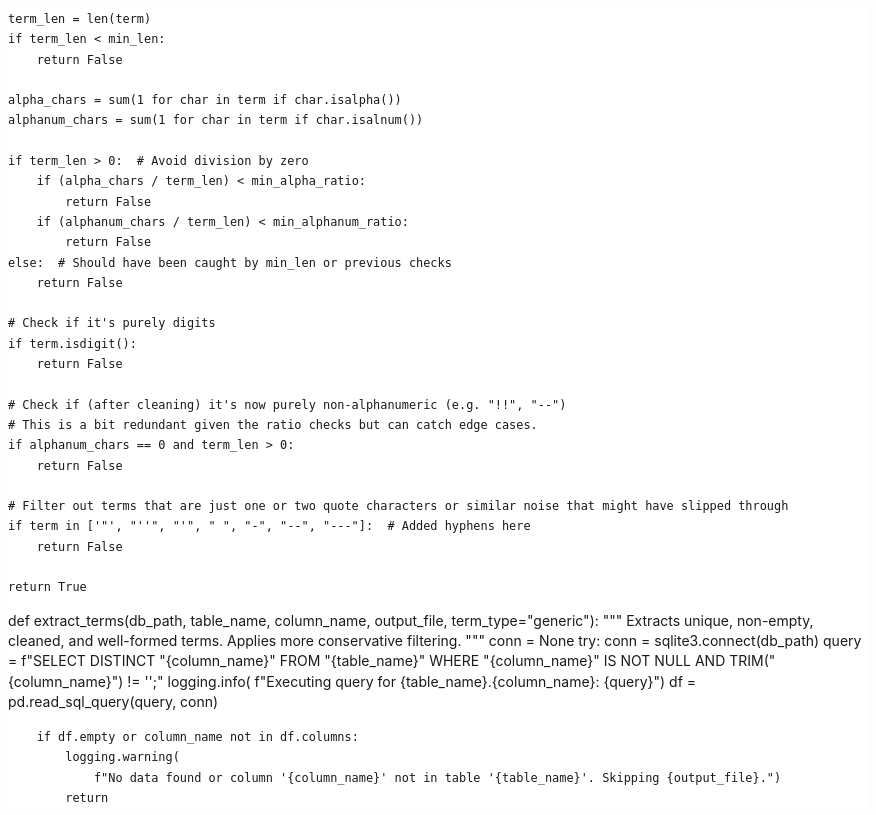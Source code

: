     term_len = len(term)
    if term_len < min_len:
        return False

    alpha_chars = sum(1 for char in term if char.isalpha())
    alphanum_chars = sum(1 for char in term if char.isalnum())

    if term_len > 0:  # Avoid division by zero
        if (alpha_chars / term_len) < min_alpha_ratio:
            return False
        if (alphanum_chars / term_len) < min_alphanum_ratio:
            return False
    else:  # Should have been caught by min_len or previous checks
        return False

    # Check if it's purely digits
    if term.isdigit():
        return False

    # Check if (after cleaning) it's now purely non-alphanumeric (e.g. "!!", "--")
    # This is a bit redundant given the ratio checks but can catch edge cases.
    if alphanum_chars == 0 and term_len > 0:
        return False

    # Filter out terms that are just one or two quote characters or similar noise that might have slipped through
    if term in ['"', "''", "'", " ", "-", "--", "---"]:  # Added hyphens here
        return False

    return True


def extract_terms(db_path, table_name, column_name, output_file, term_type="generic"):
    """
    Extracts unique, non-empty, cleaned, and well-formed terms.
    Applies more conservative filtering.
    """
    conn = None
    try:
        conn = sqlite3.connect(db_path)
        query = f"SELECT DISTINCT \"{column_name}\" FROM \"{table_name}\" WHERE \"{column_name}\" IS NOT NULL AND TRIM(\"{column_name}\") != '';"
        logging.info(
            f"Executing query for {table_name}.{column_name}: {query}")
        df = pd.read_sql_query(query, conn)

        if df.empty or column_name not in df.columns:
            logging.warning(
                f"No data found or column '{column_name}' not in table '{table_name}'. Skipping {output_file}.")
            return
